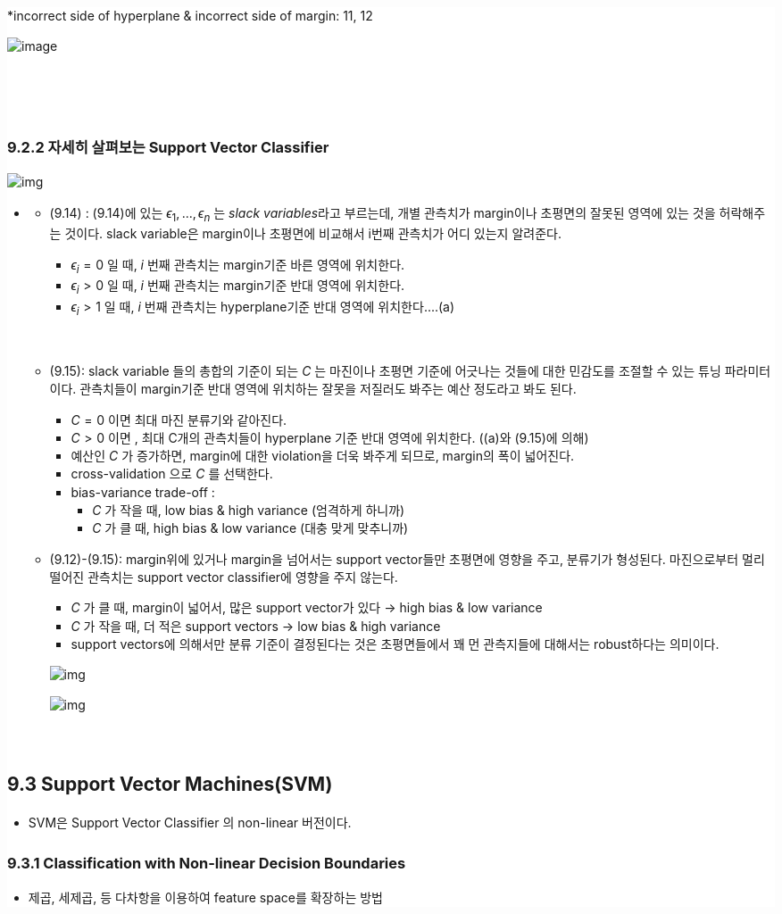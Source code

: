   *incorrect side of hyperplane & incorrect side of margin: 11, 12

  ![image](https://user-images.githubusercontent.com/32008883/36885092-269efc18-1e28-11e8-9334-806668cb0fa8.png)

  ​

  ​

### 9.2.2 자세히 살펴보는 Support Vector Classifier



![img](https://user-images.githubusercontent.com/32008883/36407065-db26b51e-163e-11e8-931c-d152f7f9df1a.png)

- - (9.14) :  (9.14)에 있는 $\epsilon_1,...,\epsilon_n$ 는  *slack variables*라고 부르는데, 개별 관측치가 margin이나 초평면의 잘못된 영역에 있는 것을 허락해주는 것이다. slack variable은 margin이나 초평면에 비교해서 i번째 관측치가 어디 있는지 알려준다.  

    - $\epsilon_i = 0$ 일 때, $i$ 번째 관측치는 margin기준 바른 영역에 위치한다.
    - $\epsilon_i > 0$ 일 때, $i$ 번째 관측치는 margin기준 반대 영역에 위치한다. 
    - $\epsilon_i > 1$ 일 때,  $i$ 번째 관측치는 hyperplane기준 반대 영역에 위치한다....(a)

    ​

  - (9.15):  slack variable 들의 총합의 기준이 되는 $C$ 는 마진이나 초평면 기준에 어긋나는 것들에 대한 민감도를 조절할 수 있는 튜닝 파라미터이다. 관측치들이 margin기준 반대 영역에 위치하는 잘못을 저질러도 봐주는 예산 정도라고 봐도 된다. 

    - $C = 0$ 이면 최대 마진 분류기와 같아진다.
    - $C > 0$ 이면 , 최대 C개의 관측치들이 hyperplane 기준 반대 영역에 위치한다. ((a)와 (9.15)에 의해)
    - 예산인 $C$ 가 증가하면, margin에 대한 violation을 더욱 봐주게 되므로, margin의 폭이 넓어진다. 
    - cross-validation 으로 $C$ 를 선택한다.
    - bias-variance trade-off :
      - $C$ 가 작을 때, low bias & high variance (엄격하게 하니까)
      - $C$ 가 클 때, high bias & low variance (대충 맞게 맞추니까)

  - (9.12)-(9.15): margin위에 있거나 margin을 넘어서는 support vector들만 초평면에 영향을 주고, 분류기가 형성된다. 마진으로부터 멀리 떨어진 관측치는 support vector classifier에 영향을 주지 않는다.

    - $C$ 가 클 때, margin이 넓어서, 많은 support vector가 있다 $\to$  high bias & low variance
    - $C$ 가 작을 때, 더 적은 support vectors $\to$  low bias & high variance
    - support vectors에 의해서만 분류 기준이 결정된다는 것은 초평면들에서 꽤 먼 관측지들에 대해서는 robust하다는 의미이다.

    ![img](https://user-images.githubusercontent.com/32008883/36407468-380d0cbc-1642-11e8-8d5a-3e099f7e52db.png)

    ![img](https://user-images.githubusercontent.com/32008883/36407476-47edf236-1642-11e8-8a3a-bec00f402398.png)

    ​

## 9.3 Support Vector Machines(SVM)

- SVM은 Support Vector Classifier 의 non-linear 버전이다. 

### 9.3.1 Classification with Non-linear Decision Boundaries

- 제곱, 세제곱, 등 다차항을 이용하여 feature space를 확장하는 방법
